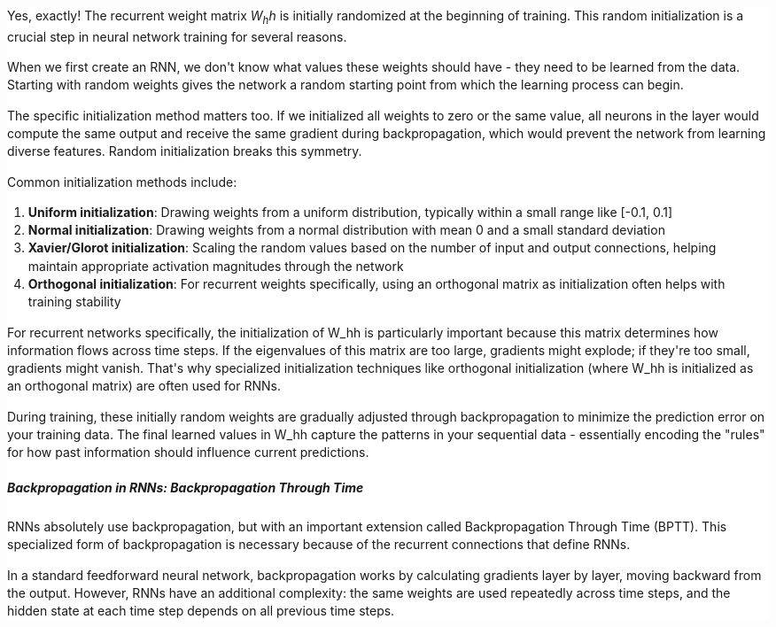 Yes, exactly! The recurrent weight matrix $W_hh$ is initially randomized at the beginning of training. This random
initialization is a crucial step in neural network training for several reasons.

When we first create an RNN, we don't know what values these weights should have - they need to be learned from the
data. Starting with random weights gives the network a random starting point from which the learning process can begin.

The specific initialization method matters too. If we initialized all weights to zero or the same value, all neurons in
the layer would compute the same output and receive the same gradient during backpropagation, which would prevent the
network from learning diverse features. Random initialization breaks this symmetry.

Common initialization methods include:

1. **Uniform initialization**: Drawing weights from a uniform distribution, typically within a small range like [-0.1,
   0.1]
2. **Normal initialization**: Drawing weights from a normal distribution with mean 0 and a small standard deviation
3. **Xavier/Glorot initialization**: Scaling the random values based on the number of input and output connections,
   helping maintain appropriate activation magnitudes through the network
4. **Orthogonal initialization**: For recurrent weights specifically, using an orthogonal matrix as initialization often
   helps with training stability

For recurrent networks specifically, the initialization of W_hh is particularly important because this matrix determines
how information flows across time steps. If the eigenvalues of this matrix are too large, gradients might explode; if
they're too small, gradients might vanish. That's why specialized initialization techniques like orthogonal
initialization (where W_hh is initialized as an orthogonal matrix) are often used for RNNs.

During training, these initially random weights are gradually adjusted through backpropagation to minimize the
prediction error on your training data. The final learned values in W_hh capture the patterns in your sequential data -
essentially encoding the "rules" for how past information should influence current predictions.

##### Backpropagation in RNNs: Backpropagation Through Time

RNNs absolutely use backpropagation, but with an important extension called Backpropagation Through Time (BPTT). This
specialized form of backpropagation is necessary because of the recurrent connections that define RNNs.

In a standard feedforward neural network, backpropagation works by calculating gradients layer by layer, moving backward
from the output. However, RNNs have an additional complexity: the same weights are used repeatedly across time steps,
and the hidden state at each time step depends on all previous time steps.

